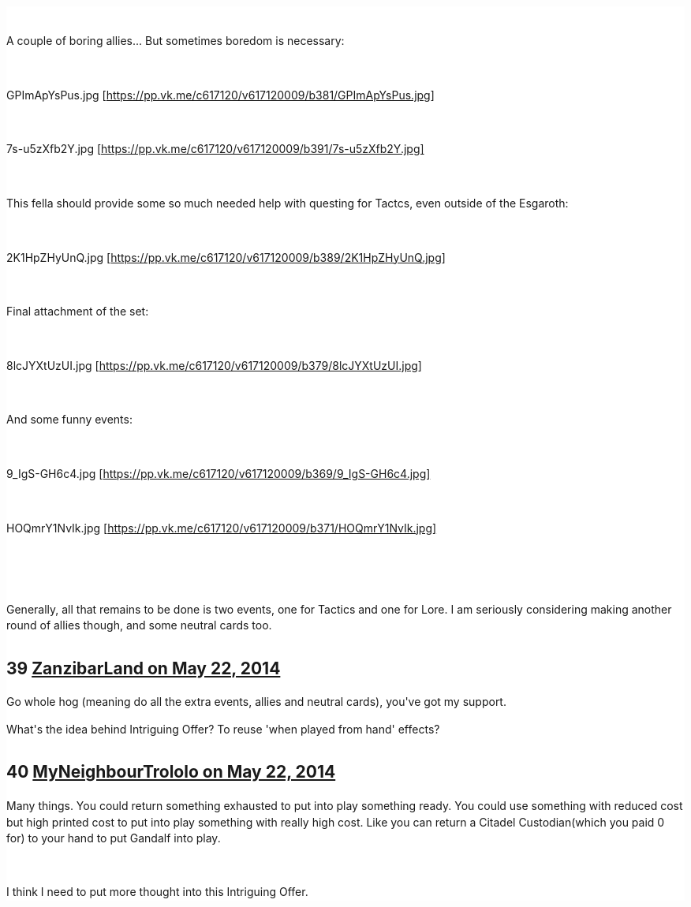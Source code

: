  

A couple of boring allies... But sometimes boredom is necessary:

 

GPImApYsPus.jpg [https://pp.vk.me/c617120/v617120009/b381/GPImApYsPus.jpg]

 

7s-u5zXfb2Y.jpg [https://pp.vk.me/c617120/v617120009/b391/7s-u5zXfb2Y.jpg]

 

This fella should provide some so much needed help with questing for Tactcs, even outside of the Esgaroth:

 

2K1HpZHyUnQ.jpg [https://pp.vk.me/c617120/v617120009/b389/2K1HpZHyUnQ.jpg]

 

Final attachment of the set:

 

8lcJYXtUzUI.jpg [https://pp.vk.me/c617120/v617120009/b379/8lcJYXtUzUI.jpg]

 

And some funny events:

 

9_IgS-GH6c4.jpg [https://pp.vk.me/c617120/v617120009/b369/9_IgS-GH6c4.jpg]

 

HOQmrY1NvIk.jpg [https://pp.vk.me/c617120/v617120009/b371/HOQmrY1NvIk.jpg]

 

 

Generally, all that remains to be done is two events, one for Tactics and one for Lore. I am seriously considering making another round of allies though, and some neutral cards too. 

## 39 [ZanzibarLand on May 22, 2014](https://community.fantasyflightgames.com/topic/106552-an-esgaroth-advanture-pack/?do=findComment&comment=1094112)

Go whole hog (meaning do all the extra events, allies and neutral cards), you've got my support.

What's the idea behind Intriguing Offer? To reuse 'when played from hand' effects?

## 40 [MyNeighbourTrololo on May 22, 2014](https://community.fantasyflightgames.com/topic/106552-an-esgaroth-advanture-pack/?do=findComment&comment=1094122)

Many things. You could return something exhausted to put into play something ready. You could use something with reduced cost but high printed cost to put into play something with really high cost. Like you can return a Citadel Custodian(which you paid 0 for) to your hand to put Gandalf into play.

 

I think I need to put more thought into this Intriguing Offer.
